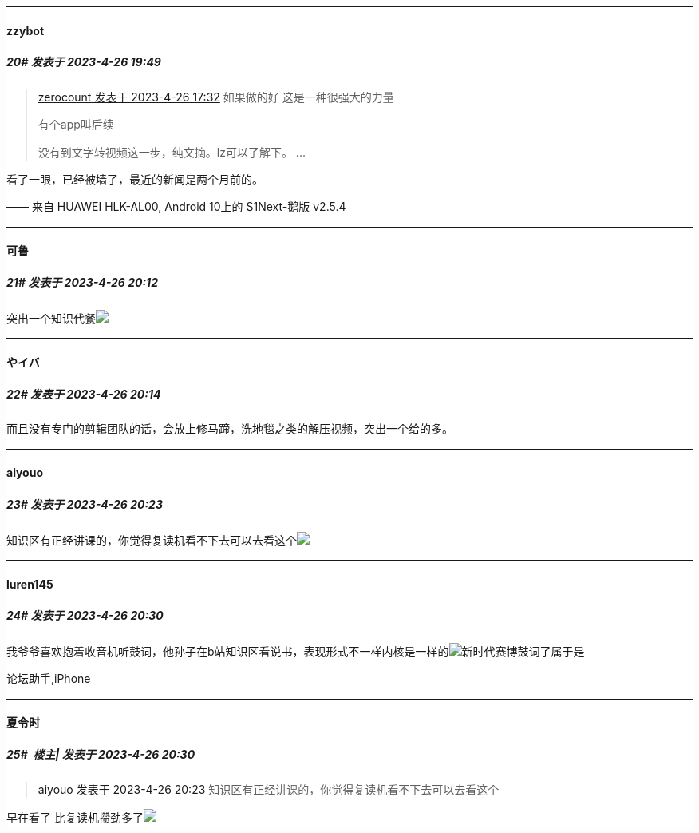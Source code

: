 *****

####  zzybot  
##### 20#       发表于 2023-4-26 19:49

<blockquote><a href="httphttps://bbs.saraba1st.com/2b/forum.php?mod=redirect&amp;goto=findpost&amp;pid=60622749&amp;ptid=2130921" target="_blank">zerocount 发表于 2023-4-26 17:32</a>
如果做的好 这是一种很强大的力量

有个app叫后续

没有到文字转视频这一步，纯文摘。lz可以了解下。 ...</blockquote>
看了一眼，已经被墙了，最近的新闻是两个月前的。

—— 来自 HUAWEI HLK-AL00, Android 10上的 [S1Next-鹅版](https://github.com/ykrank/S1-Next/releases) v2.5.4

*****

####  可鲁  
##### 21#       发表于 2023-4-26 20:12

突出一个知识代餐<img src="https://static.saraba1st.com/image/smiley/face2017/067.png" referrerpolicy="no-referrer">

*****

####  やイバ  
##### 22#       发表于 2023-4-26 20:14

而且没有专门的剪辑团队的话，会放上修马蹄，洗地毯之类的解压视频，突出一个给的多。

*****

####  aiyouo  
##### 23#       发表于 2023-4-26 20:23

知识区有正经讲课的，你觉得复读机看不下去可以去看这个<img src="https://static.saraba1st.com/image/smiley/face2017/067.png" referrerpolicy="no-referrer">

*****

####  luren145  
##### 24#       发表于 2023-4-26 20:30

我爷爷喜欢抱着收音机听鼓词，他孙子在b站知识区看说书，表现形式不一样内核是一样的<img src="https://static.saraba1st.com/image/smiley/face2017/067.png" referrerpolicy="no-referrer">新时代赛博鼓词了属于是

[论坛助手,iPhone](https://bbs.saraba1st.com/2b/forum.php?mod=viewthread&amp;tid=2029836)

*****

####  夏令时  
##### 25#         楼主| 发表于 2023-4-26 20:30

<blockquote><a href="httphttps://bbs.saraba1st.com/2b/forum.php?mod=redirect&amp;goto=findpost&amp;pid=60625002&amp;ptid=2130921" target="_blank">aiyouo 发表于 2023-4-26 20:23</a>
知识区有正经讲课的，你觉得复读机看不下去可以去看这个</blockquote>
早在看了 比复读机攒劲多了<img src="https://static.saraba1st.com/image/smiley/face2017/067.png" referrerpolicy="no-referrer">
